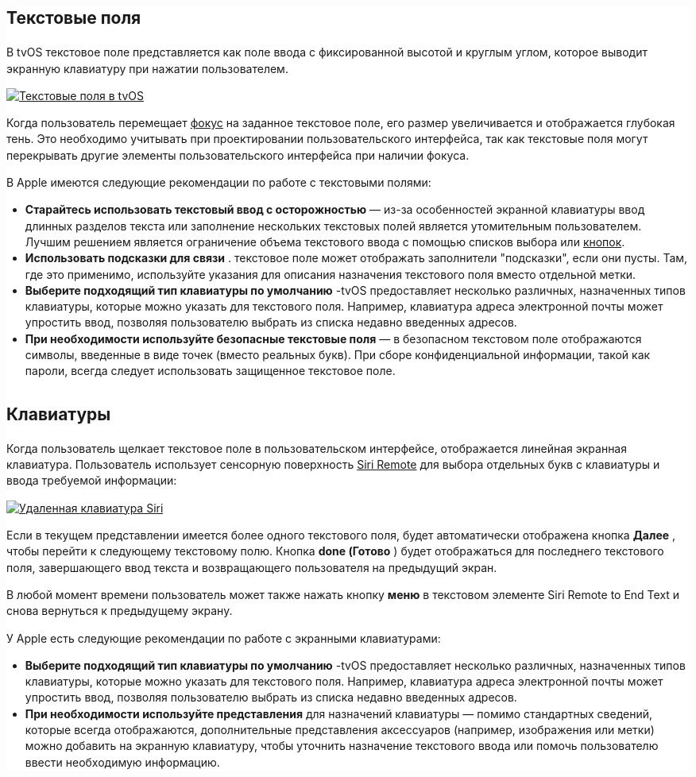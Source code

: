 ## <a name="text-fields"></a>Текстовые поля

В tvOS текстовое поле представляется как поле ввода с фиксированной высотой и круглым углом, которое выводит экранную клавиатуру при нажатии пользователем.

[![Текстовые поля в tvOS](text-fields-and-search-images/text01.png)](text-fields-and-search-images/text01.png#lightbox)

Когда пользователь перемещает [фокус](~/ios/tvos/app-fundamentals/navigation-focus.md) на заданное текстовое поле, его размер увеличивается и отображается глубокая тень. Это необходимо учитывать при проектировании пользовательского интерфейса, так как текстовые поля могут перекрывать другие элементы пользовательского интерфейса при наличии фокуса.

В Apple имеются следующие рекомендации по работе с текстовыми полями:

- **Старайтесь использовать текстовый ввод с осторожностью** — из-за особенностей экранной клавиатуры ввод длинных разделов текста или заполнение нескольких текстовых полей является утомительным пользователем. Лучшим решением является ограничение объема текстового ввода с помощью списков выбора или [кнопок](~/ios/tvos/user-interface/buttons.md).
- **Использовать подсказки для связи** . текстовое поле может отображать заполнители "подсказки", если они пусты. Там, где это применимо, используйте указания для описания назначения текстового поля вместо отдельной метки.
- **Выберите подходящий тип клавиатуры по умолчанию** -tvOS предоставляет несколько различных, назначенных типов клавиатуры, которые можно указать для текстового поля. Например, клавиатура адреса электронной почты может упростить ввод, позволяя пользователю выбрать из списка недавно введенных адресов.
- **При необходимости используйте безопасные текстовые поля** — в безопасном текстовом поле отображаются символы, введенные в виде точек (вместо реальных букв). При сборе конфиденциальной информации, такой как пароли, всегда следует использовать защищенное текстовое поле.

<a name="Keyboards"></a>

## <a name="keyboards"></a>Клавиатуры

Когда пользователь щелкает текстовое поле в пользовательском интерфейсе, отображается линейная экранная клавиатура. Пользователь использует сенсорную поверхность [Siri Remote](~/ios/tvos/platform/remote-bluetooth.md#The-Siri-Remote) для выбора отдельных букв с клавиатуры и ввода требуемой информации:

[![Удаленная клавиатура Siri](text-fields-and-search-images/keyboard01.png)](text-fields-and-search-images/keyboard01.png#lightbox)

Если в текущем представлении имеется более одного текстового поля, будет автоматически отображена кнопка **Далее** , чтобы перейти к следующему текстовому полю. Кнопка **done (Готово** ) будет отображаться для последнего текстового поля, завершающего ввод текста и возвращающего пользователя на предыдущий экран.

В любой момент времени пользователь может также нажать кнопку **меню** в текстовом элементе Siri Remote to End Text и снова вернуться к предыдущему экрану.

У Apple есть следующие рекомендации по работе с экранными клавиатурами:

- **Выберите подходящий тип клавиатуры по умолчанию** -tvOS предоставляет несколько различных, назначенных типов клавиатуры, которые можно указать для текстового поля. Например, клавиатура адреса электронной почты может упростить ввод, позволяя пользователю выбрать из списка недавно введенных адресов.
- **При необходимости используйте представления** для назначений клавиатуры — помимо стандартных сведений, которые всегда отображаются, дополнительные представления аксессуаров (например, изображения или метки) можно добавить на экранную клавиатуру, чтобы уточнить назначение текстового ввода или помочь пользователю ввести необходимую информацию.

